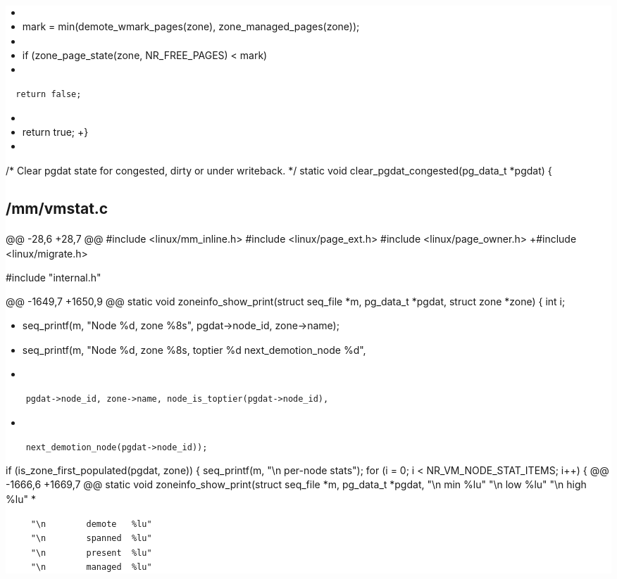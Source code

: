 * 
* mark = min(demote\_wmark\_pages(zone), zone\_managed\_pages(zone));
* 
* if (zone\_page\_state(zone, NR\_FREE\_PAGES) < mark)
*
```
  return false;
```

* 
* return true;
+}
*

/\* Clear pgdat state for congested, dirty or under writeback. \*/
static void clear\_pgdat\_congested(pg\_data\_t \*pgdat)
{

## /mm/vmstat.c

@@ -28,6 +28,7 @@
#include <linux/mm\_inline.h>
#include <linux/page\_ext.h>
#include <linux/page\_owner.h>
+#include \<linux/migrate.h>

#include "internal.h"

@@ -1649,7 +1650,9 @@ static void zoneinfo\_show\_print(struct seq\_file \*m, pg\_data\_t \*pgdat,
struct zone \*zone)
{
int i;

* seq\_printf(m, "Node %d, zone %8s", pgdat->node\_id, zone->name);

* seq\_printf(m, "Node %d, zone %8s, toptier %d next\_demotion\_node %d",
*
```
  	pgdat->node_id, zone->name, node_is_toptier(pgdat->node_id),
```

*
```
  	next_demotion_node(pgdat->node_id));
```

if (is\_zone\_first\_populated(pgdat, zone)) {
seq\_printf(m, "\n per-node stats");
for (i = 0; i < NR\_VM\_NODE\_STAT\_ITEMS; i++) {
@@ -1666,6 +1669,7 @@ static void zoneinfo\_show\_print(struct seq\_file \*m, pg\_data\_t \*pgdat,
"\n min %lu"
"\n low %lu"
"\n high %lu"
*
```
     "\n        demote   %lu"
     "\n        spanned  %lu"
     "\n        present  %lu"
     "\n        managed  %lu"
```
